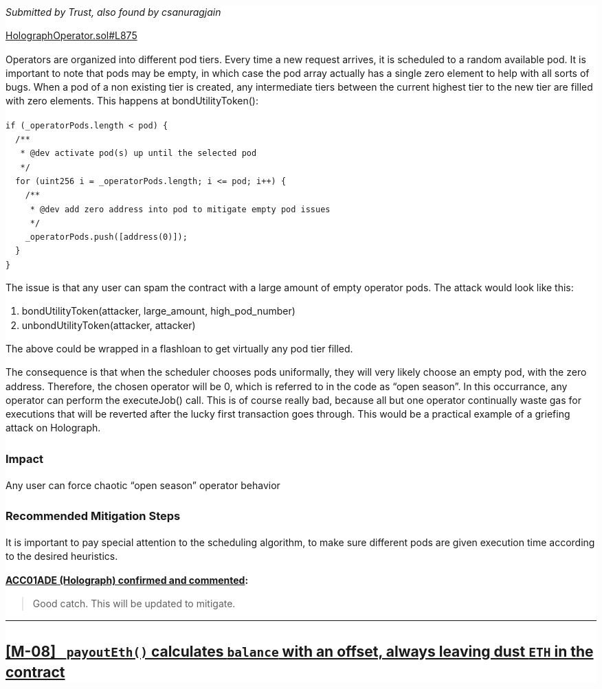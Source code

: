 _Submitted by Trust, also found by csanuragjain_

[HolographOperator.sol#L875](https://github.com/code-423n4/2022-10-holograph/blob/f8c2eae866280a1acfdc8a8352401ed031be1373/contracts/HolographOperator.sol#L875)  

Operators are organized into different pod tiers. Every time a new request arrives, it is scheduled to a random available pod. It is important to note that pods may be empty, in which case the pod array actually has a single zero element to help with all sorts of bugs. When a pod of a non existing tier is created, any intermediate tiers between the current highest tier to the new tier are filled with zero elements. This happens at bondUtilityToken():

    if (_operatorPods.length < pod) {
      /**
       * @dev activate pod(s) up until the selected pod
       */
      for (uint256 i = _operatorPods.length; i <= pod; i++) {
        /**
         * @dev add zero address into pod to mitigate empty pod issues
         */
        _operatorPods.push([address(0)]);
      }
    }

The issue is that any user can spam the contract with a large amount of empty operator pods. The attack would look like this:

1.  bondUtilityToken(attacker, large_amount, high_pod\_number)
2.  unbondUtilityToken(attacker, attacker)

The above could be wrapped in a flashloan to get virtually any pod tier filled.

The consequence is that when the scheduler chooses pods uniformally, they will very likely choose an empty pod, with the zero address. Therefore, the chosen operator will be 0, which is referred to in the code as “open season”. In this occurrance, any operator can perform the executeJob() call. This is of course really bad, because all but one operator continually waste gas for executions that will be reverted after the lucky first transaction goes through. This would be a practical example of a griefing attack on Holograph.

### [](#impact-7)Impact

Any user can force chaotic “open season” operator behavior

### [](#recommended-mitigation-steps-14)Recommended Mitigation Steps

It is important to pay special attention to the scheduling algorithm, to make sure different pods are given execution time according to the desired heuristics.

**[ACC01ADE (Holograph) confirmed and commented](https://github.com/code-423n4/2022-10-holograph-findings/issues/432#issuecomment-1308891591):**

> Good catch. This will be updated to mitigate.

* * *

[](#m-08-_payouteth-calculates-balance-with-an-offset-always-leaving-dust-eth-in-the-contract)[\[M-08\] `_payoutEth()` calculates `balance` with an offset, always leaving dust `ETH` in the contract](https://github.com/code-423n4/2022-10-holograph-findings/issues/476)
---------------------------------------------------------------------------------------------------------------------------------------------------------------------------------------------------------------------------------------------------------------------------
